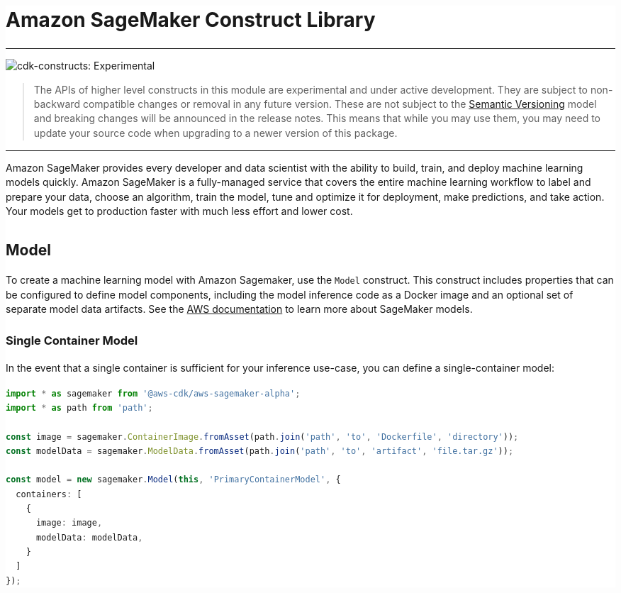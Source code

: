 # Amazon SageMaker Construct Library


---

![cdk-constructs: Experimental](https://img.shields.io/badge/cdk--constructs-experimental-important.svg?style=for-the-badge)

> The APIs of higher level constructs in this module are experimental and under active development.
> They are subject to non-backward compatible changes or removal in any future version. These are
> not subject to the [Semantic Versioning](https://semver.org/) model and breaking changes will be
> announced in the release notes. This means that while you may use them, you may need to update
> your source code when upgrading to a newer version of this package.

---



Amazon SageMaker provides every developer and data scientist with the ability to build, train, and
deploy machine learning models quickly. Amazon SageMaker is a fully-managed service that covers the
entire machine learning workflow to label and prepare your data, choose an algorithm, train the
model, tune and optimize it for deployment, make predictions, and take action. Your models get to
production faster with much less effort and lower cost.

## Model

To create a machine learning model with Amazon Sagemaker, use the `Model` construct. This construct
includes properties that can be configured to define model components, including the model inference
code as a Docker image and an optional set of separate model data artifacts. See the [AWS
documentation](https://docs.aws.amazon.com/sagemaker/latest/dg/sagemaker-marketplace-develop.html)
to learn more about SageMaker models.

### Single Container Model

In the event that a single container is sufficient for your inference use-case, you can define a
single-container model:

```typescript
import * as sagemaker from '@aws-cdk/aws-sagemaker-alpha';
import * as path from 'path';

const image = sagemaker.ContainerImage.fromAsset(path.join('path', 'to', 'Dockerfile', 'directory'));
const modelData = sagemaker.ModelData.fromAsset(path.join('path', 'to', 'artifact', 'file.tar.gz'));

const model = new sagemaker.Model(this, 'PrimaryContainerModel', {
  containers: [
    {
      image: image,
      modelData: modelData,
    }
  ]
});
```
